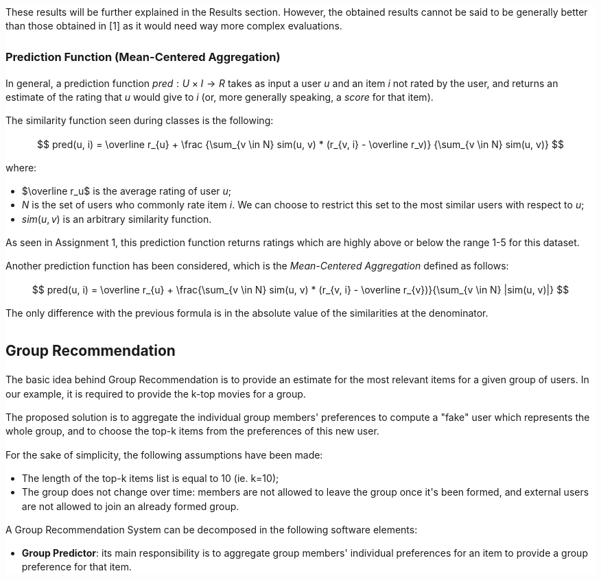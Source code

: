 These results will be further explained in the Results section. However, the obtained results cannot be said to be generally better than those obtained in [1] as it would need way more complex evaluations.

### Prediction Function (Mean-Centered Aggregation)

In general, a prediction function $pred: U \times I \to R$ takes as input a user $u$ and an item $i$ not rated by the user, and returns an estimate of the rating that $u$ would give to $i$ (or, more generally speaking, a *score* for that item).

The similarity function seen during classes is the following:

$$
pred(u, i) = \overline r_{u} + \frac
{\sum_{v \in N} sim(u, v) * (r_{v, i} - \overline r_v)}
{\sum_{v \in N} sim(u, v)}
$$

where:
- $\overline r_u$ is the average rating of user $u$;
- $N$ is the set of users who commonly rate item $i$. We can choose to restrict this set to the most similar users with respect to $u$;
- $sim(u, v)$ is an arbitrary similarity function.

As seen in Assignment 1, this prediction function returns ratings which are highly above or below the range 1-5 for this dataset.

Another prediction function has been considered, which is the *Mean-Centered Aggregation* defined as follows:

$$
pred(u, i) = \overline r_{u} + \frac{\sum_{v \in N} sim(u, v) * (r_{v, i} - \overline r_{v})}{\sum_{v \in N} |sim(u, v)|}
$$

The only difference with the previous formula is in the absolute value of the similarities at the denominator.

<div style="page-break-after: always;"></div>

## Group Recommendation

The basic idea behind Group Recommendation is to provide an estimate for the most relevant items for a given group of users. In our example, it is required to provide the k-top movies for a group.

The proposed solution is to aggregate the individual group members' preferences to compute a "fake" user which represents the whole group, and to choose the top-k items from the preferences of this new user.

For the sake of simplicity, the following assumptions have been made:
- The length of the top-k items list is equal to 10 (ie. k=10);
- The group does not change over time: members are not allowed to leave the group once it's been formed, and external users are not allowed to join an already formed group. 

A Group Recommendation System can be decomposed in the following software elements:
- **Group Predictor**: its main responsibility is to aggregate group members' individual preferences for an item to provide a group preference for that item. 
